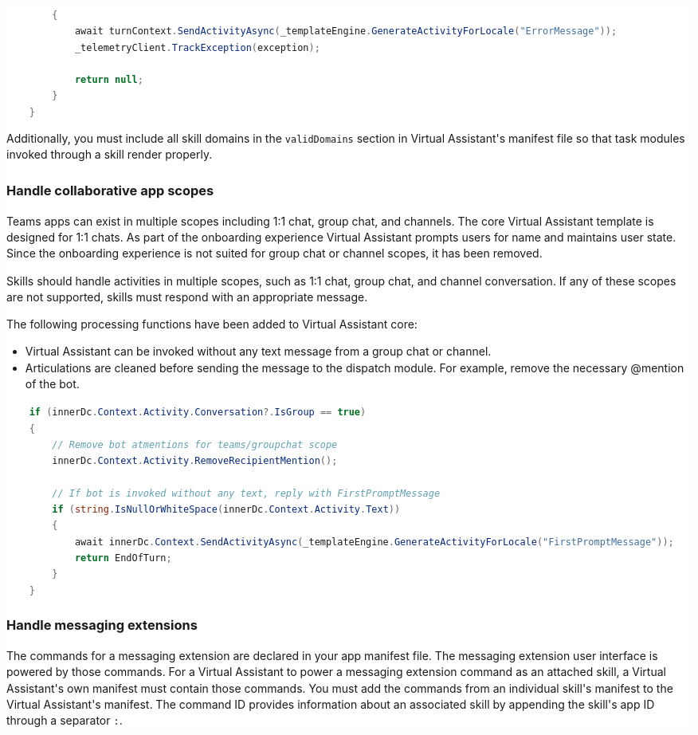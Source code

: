 ```csharp
        {
            await turnContext.SendActivityAsync(_templateEngine.GenerateActivityForLocale("ErrorMessage"));
            _telemetryClient.TrackException(exception);

            return null;
        }
    }
```

Additionally, you must include all skill domains in the `validDomains` section in Virtual Assistant's manifest file so that task modules invoked through a skill render properly.

### Handle collaborative app scopes

Teams apps can exist in multiple scopes including 1:1 chat, group chat, and channels. The core Virtual Assistant template is designed for 1:1 chats. As part of the onboarding experience Virtual Assistant prompts users for name and maintains user state. Since the onboarding experience is not suited for group chat or channel scopes, it has been removed.

Skills should handle activities in multiple scopes, such as 1:1 chat, group chat, and channel conversation. If any of these scopes are not supported, skills must respond with an appropriate message.

The following  processing functions have been added to Virtual Assistant core:

* Virtual Assistant can be invoked without any text message from a group chat or channel.
* Articulations are cleaned before sending the message to the dispatch module. For example, remove the necessary @mention of the bot.

```csharp
    if (innerDc.Context.Activity.Conversation?.IsGroup == true)
    {
        // Remove bot atmentions for teams/groupchat scope
        innerDc.Context.Activity.RemoveRecipientMention();

        // If bot is invoked without any text, reply with FirstPromptMessage
        if (string.IsNullOrWhiteSpace(innerDc.Context.Activity.Text))
        {
            await innerDc.Context.SendActivityAsync(_templateEngine.GenerateActivityForLocale("FirstPromptMessage"));
            return EndOfTurn;
        }
    }
```

### Handle messaging extensions

The commands for a messaging extension are declared in your app manifest file. The messaging extension user interface is powered by those commands. For a Virtual Assistant to power a messaging extension command as an attached skill, a Virtual Assistant's own manifest must contain those commands. You must add the commands from an individual skill's manifest to the Virtual Assistant's manifest. The command ID provides information about an associated skill by appending the skill's app ID through a separator `:`.
